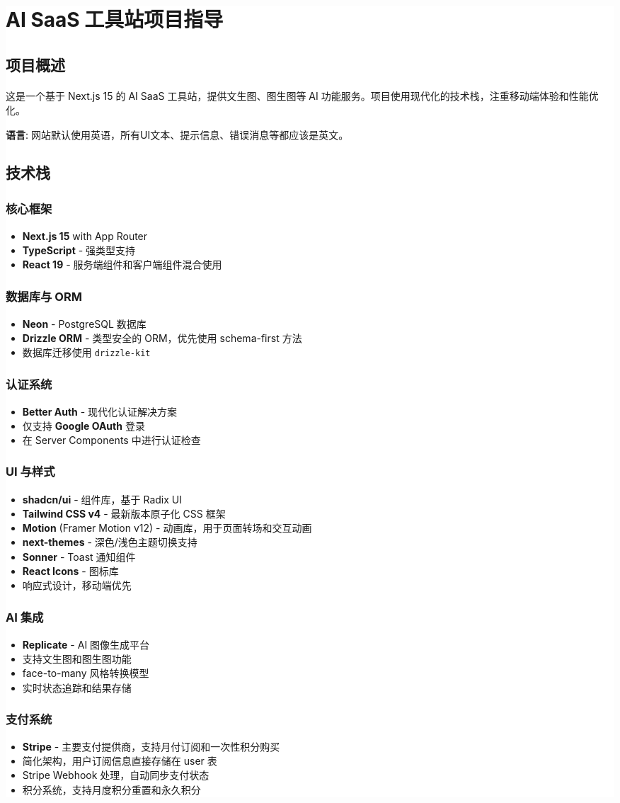 # AI SaaS 工具站项目指导

## 项目概述

这是一个基于 Next.js 15 的 AI SaaS 工具站，提供文生图、图生图等 AI 功能服务。项目使用现代化的技术栈，注重移动端体验和性能优化。

**语言**: 网站默认使用英语，所有UI文本、提示信息、错误消息等都应该是英文。

## 技术栈

### 核心框架

- **Next.js 15** with App Router
- **TypeScript** - 强类型支持
- **React 19** - 服务端组件和客户端组件混合使用

### 数据库与 ORM

- **Neon** - PostgreSQL 数据库
- **Drizzle ORM** - 类型安全的 ORM，优先使用 schema-first 方法
- 数据库迁移使用 `drizzle-kit`

### 认证系统

- **Better Auth** - 现代化认证解决方案
- 仅支持 **Google OAuth** 登录
- 在 Server Components 中进行认证检查

### UI 与样式

- **shadcn/ui** - 组件库，基于 Radix UI
- **Tailwind CSS v4** - 最新版本原子化 CSS 框架
- **Motion** (Framer Motion v12) - 动画库，用于页面转场和交互动画
- **next-themes** - 深色/浅色主题切换支持
- **Sonner** - Toast 通知组件
- **React Icons** - 图标库
- 响应式设计，移动端优先

### AI 集成

- **Replicate** - AI 图像生成平台
- 支持文生图和图生图功能
- face-to-many 风格转换模型
- 实时状态追踪和结果存储

### 支付系统

- **Stripe** - 主要支付提供商，支持月付订阅和一次性积分购买
- 简化架构，用户订阅信息直接存储在 user 表
- Stripe Webhook 处理，自动同步支付状态
- 积分系统，支持月度积分重置和永久积分
